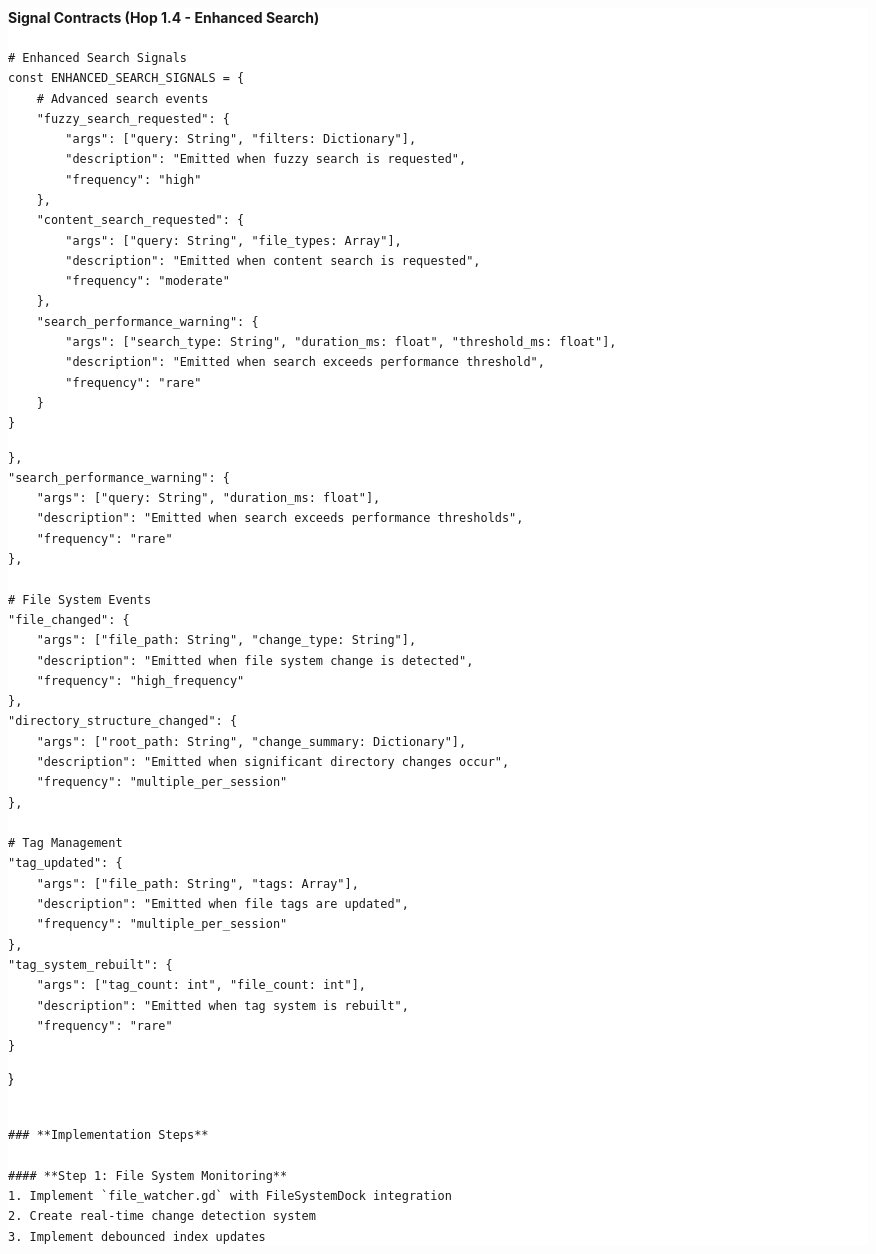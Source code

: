 
#### **Signal Contracts (Hop 1.4 - Enhanced Search)**
```gdscript
# Enhanced Search Signals
const ENHANCED_SEARCH_SIGNALS = {
    # Advanced search events
    "fuzzy_search_requested": {
        "args": ["query: String", "filters: Dictionary"],
        "description": "Emitted when fuzzy search is requested",
        "frequency": "high"
    },
    "content_search_requested": {
        "args": ["query: String", "file_types: Array"],
        "description": "Emitted when content search is requested",
        "frequency": "moderate"
    },
    "search_performance_warning": {
        "args": ["search_type: String", "duration_ms: float", "threshold_ms: float"],
        "description": "Emitted when search exceeds performance threshold",
        "frequency": "rare"
    }
}
```
    },
    "search_performance_warning": {
        "args": ["query: String", "duration_ms: float"],
        "description": "Emitted when search exceeds performance thresholds",
        "frequency": "rare"
    },
    
    # File System Events
    "file_changed": {
        "args": ["file_path: String", "change_type: String"],
        "description": "Emitted when file system change is detected",
        "frequency": "high_frequency"
    },
    "directory_structure_changed": {
        "args": ["root_path: String", "change_summary: Dictionary"],
        "description": "Emitted when significant directory changes occur",
        "frequency": "multiple_per_session"
    },
    
    # Tag Management
    "tag_updated": {
        "args": ["file_path: String", "tags: Array"],
        "description": "Emitted when file tags are updated",
        "frequency": "multiple_per_session"
    },
    "tag_system_rebuilt": {
        "args": ["tag_count: int", "file_count: int"],
        "description": "Emitted when tag system is rebuilt",
        "frequency": "rare"
    }
}
```

### **Implementation Steps**

#### **Step 1: File System Monitoring**
1. Implement `file_watcher.gd` with FileSystemDock integration
2. Create real-time change detection system
3. Implement debounced index updates
```